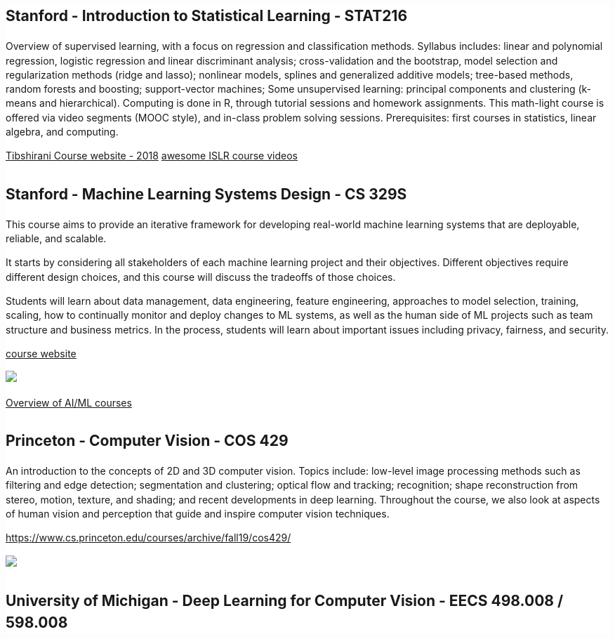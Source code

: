 ## Stanford - Introduction to Statistical Learning - STAT216

Overview of supervised learning, with a focus on regression and classification methods. Syllabus includes: linear and polynomial regression, logistic regression and linear discriminant analysis; cross-validation and the bootstrap, model selection and regularization methods (ridge and lasso); nonlinear models, splines and generalized additive models; tree-based methods, random forests and boosting; support-vector machines; Some unsupervised learning: principal components and clustering (k-means and hierarchical). Computing is done in R, through tutorial sessions and homework assignments. This math-light course is offered via video segments (MOOC style), and in-class problem solving sessions. Prerequisites: first courses in statistics, linear algebra, and computing.

[Tibshirani Course website - 2018](https://tibshirani.su.domains/stats216.html)
[awesome ISLR course videos](https://www.dataschool.io/15-hours-of-expert-machine-learning-videos/)

## Stanford - Machine Learning Systems Design - CS 329S

This course aims to provide an iterative framework for developing real-world machine learning systems that are deployable, reliable, and scalable.

It starts by considering all stakeholders of each machine learning project and their objectives. Different objectives require different design choices, and this course will discuss the tradeoffs of those choices.

Students will learn about data management, data engineering, feature engineering, approaches to model selection, training, scaling, how to continually monitor and deploy changes to ML systems, as well as the human side of ML projects such as team structure and business metrics. In the process, students will learn about important issues including privacy, fairness, and security.


[course website](https://stanford-cs329s.github.io/syllabus.html)


<img src="https://upload.wikimedia.org/wikipedia/commons/thumb/d/d0/Princeton_seal.svg/320px-Princeton_seal.svg.png?1663207635322" width="200px">

[Overview of AI/ML courses](https://aiml.cs.princeton.edu/course.html)

## Princeton - Computer Vision - COS 429

An introduction to the concepts of 2D and 3D computer vision. Topics include: low-level image processing methods such as filtering and edge detection; segmentation and clustering; optical flow and tracking; recognition; shape reconstruction from stereo, motion, texture, and shading; and recent developments in deep learning. Throughout the course, we also look at aspects of human vision and perception that guide and inspire computer vision techniques.

https://www.cs.princeton.edu/courses/archive/fall19/cos429/

<img src="https://upload.wikimedia.org/wikipedia/commons/thumb/9/93/Seal_of_the_University_of_Michigan.svg/320px-Seal_of_the_University_of_Michigan.svg.png?1663207811796" width="200px">


## University of Michigan - Deep Learning for Computer Vision - EECS 498.008 / 598.008

